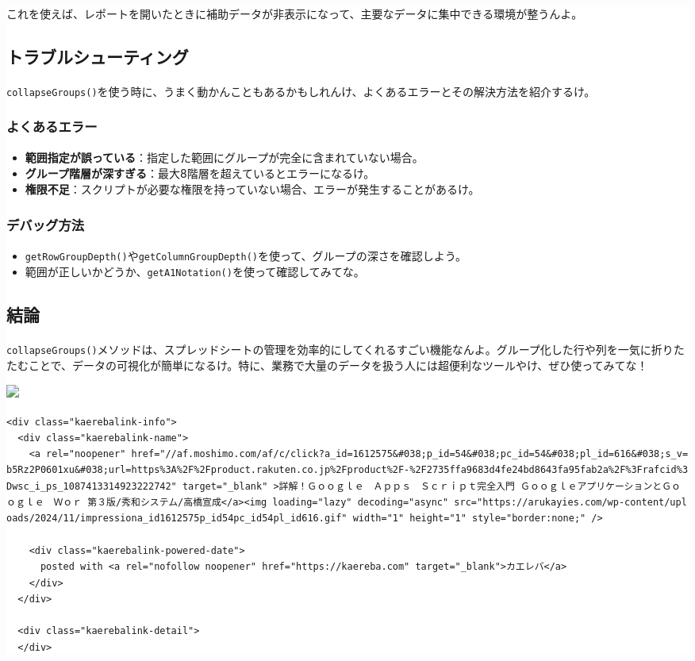 これを使えば、レポートを開いたときに補助データが非表示になって、主要なデータに集中できる環境が整うんよ。

## トラブルシューティング

`collapseGroups()`を使う時に、うまく動かんこともあるかもしれんけ、よくあるエラーとその解決方法を紹介するけ。

### よくあるエラー

<ul class="wp-block-list">
  <li>
    <strong>範囲指定が誤っている</strong>：指定した範囲にグループが完全に含まれていない場合。
  </li>
  <li>
    <strong>グループ階層が深すぎる</strong>：最大8階層を超えているとエラーになるけ。
  </li>
  <li>
    <strong>権限不足</strong>：スクリプトが必要な権限を持っていない場合、エラーが発生することがあるけ。
  </li>
</ul>

### デバッグ方法

<ul class="wp-block-list">
  <li>
    <code>getRowGroupDepth()</code>や<code>getColumnGroupDepth()</code>を使って、グループの深さを確認しよう。
  </li>
  <li>
    範囲が正しいかどうか、<code>getA1Notation()</code>を使って確認してみてな。
  </li>
</ul>

## 結論

`collapseGroups()`メソッドは、スプレッドシートの管理を効率的にしてくれるすごい機能なんよ。グループ化した行や列を一気に折りたたむことで、データの可視化が簡単になるけ。特に、業務で大量のデータを扱う人には超便利なツールやけ、ぜひ使ってみてな！

<div class="cstmreba">
  <div class="kaerebalink-box">
    <div class="kaerebalink-image">
      <a rel="noopener" href="//af.moshimo.com/af/c/click?a_id=1612575&#038;p_id=54&#038;pc_id=54&#038;pl_id=616&#038;s_v=b5Rz2P0601xu&#038;url=https%3A%2F%2Fproduct.rakuten.co.jp%2Fproduct%2F-%2F2735ffa9683d4fe24bd8643fa95fab2a%2F%3Frafcid%3Dwsc_i_ps_1087413314923222742" target="_blank" ><img decoding="async" src="https://arukayies.com/wp-content/uploads/2024/11/20010009784798064741_1.jpg" style="border: none;" /></a><img loading="lazy" decoding="async" src="https://arukayies.com/wp-content/uploads/2024/11/impressiona_id1612575p_id54pc_id54pl_id616.gif" width="1" height="1" style="border:none;" />
    </div>
    
    <div class="kaerebalink-info">
      <div class="kaerebalink-name">
        <a rel="noopener" href="//af.moshimo.com/af/c/click?a_id=1612575&#038;p_id=54&#038;pc_id=54&#038;pl_id=616&#038;s_v=b5Rz2P0601xu&#038;url=https%3A%2F%2Fproduct.rakuten.co.jp%2Fproduct%2F-%2F2735ffa9683d4fe24bd8643fa95fab2a%2F%3Frafcid%3Dwsc_i_ps_1087413314923222742" target="_blank" >詳解！Ｇｏｏｇｌｅ　Ａｐｐｓ　Ｓｃｒｉｐｔ完全入門 ＧｏｏｇｌｅアプリケーションとＧｏｏｇｌｅ　Ｗｏｒ 第３版/秀和システム/高橋宣成</a><img loading="lazy" decoding="async" src="https://arukayies.com/wp-content/uploads/2024/11/impressiona_id1612575p_id54pc_id54pl_id616.gif" width="1" height="1" style="border:none;" />
        
        <div class="kaerebalink-powered-date">
          posted with <a rel="nofollow noopener" href="https://kaereba.com" target="_blank">カエレバ</a>
        </div>
      </div>
      
      <div class="kaerebalink-detail">
      </div>
      